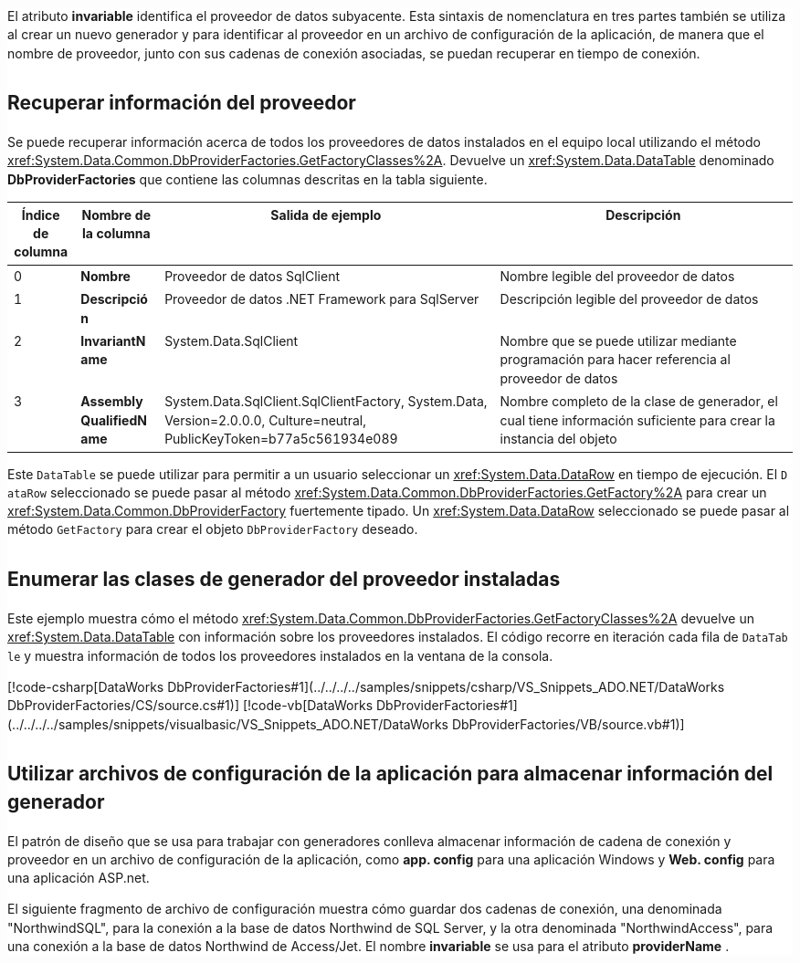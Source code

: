  El atributo **invariable** identifica el proveedor de datos subyacente. Esta sintaxis de nomenclatura en tres partes también se utiliza al crear un nuevo generador y para identificar al proveedor en un archivo de configuración de la aplicación, de manera que el nombre de proveedor, junto con sus cadenas de conexión asociadas, se puedan recuperar en tiempo de conexión.  
  
## <a name="retrieving-provider-information"></a>Recuperar información del proveedor  
 Se puede recuperar información acerca de todos los proveedores de datos instalados en el equipo local utilizando el método <xref:System.Data.Common.DbProviderFactories.GetFactoryClasses%2A>. Devuelve un <xref:System.Data.DataTable> denominado **DbProviderFactories** que contiene las columnas descritas en la tabla siguiente.  
  
|Índice de columna|Nombre de la columna|Salida de ejemplo|Descripción|  
|--------------------|-----------------|--------------------|-----------------|  
|0|**Nombre**|Proveedor de datos SqlClient|Nombre legible del proveedor de datos|  
|1|**Descripción**|Proveedor de datos .NET Framework para SqlServer|Descripción legible del proveedor de datos|  
|2|**InvariantName**|System.Data.SqlClient|Nombre que se puede utilizar mediante programación para hacer referencia al proveedor de datos|  
|3|**AssemblyQualifiedName**|System.Data.SqlClient.SqlClientFactory, System.Data, Version=2.0.0.0, Culture=neutral, PublicKeyToken=b77a5c561934e089|Nombre completo de la clase de generador, el cual tiene información suficiente para crear la instancia del objeto|  
  
 Este `DataTable` se puede utilizar para permitir a un usuario seleccionar un <xref:System.Data.DataRow> en tiempo de ejecución. El `DataRow` seleccionado se puede pasar al método <xref:System.Data.Common.DbProviderFactories.GetFactory%2A> para crear un <xref:System.Data.Common.DbProviderFactory> fuertemente tipado. Un <xref:System.Data.DataRow> seleccionado se puede pasar al método `GetFactory` para crear el objeto `DbProviderFactory` deseado.  
  
## <a name="listing-the-installed-provider-factory-classes"></a>Enumerar las clases de generador del proveedor instaladas  
 Este ejemplo muestra cómo el método <xref:System.Data.Common.DbProviderFactories.GetFactoryClasses%2A> devuelve un <xref:System.Data.DataTable> con información sobre los proveedores instalados. El código recorre en iteración cada fila de `DataTable` y muestra información de todos los proveedores instalados en la ventana de la consola.  
  
 [!code-csharp[DataWorks DbProviderFactories#1](../../../../samples/snippets/csharp/VS_Snippets_ADO.NET/DataWorks DbProviderFactories/CS/source.cs#1)]
 [!code-vb[DataWorks DbProviderFactories#1](../../../../samples/snippets/visualbasic/VS_Snippets_ADO.NET/DataWorks DbProviderFactories/VB/source.vb#1)]  
  
## <a name="using-application-configuration-files-to-store-factory-information"></a>Utilizar archivos de configuración de la aplicación para almacenar información del generador  
 El patrón de diseño que se usa para trabajar con generadores conlleva almacenar información de cadena de conexión y proveedor en un archivo de configuración de la aplicación, como **app. config** para una aplicación Windows y **Web. config** para una aplicación ASP.net.  
  
 El siguiente fragmento de archivo de configuración muestra cómo guardar dos cadenas de conexión, una denominada "NorthwindSQL", para la conexión a la base de datos Northwind de SQL Server, y la otra denominada "NorthwindAccess", para una conexión a la base de datos Northwind de Access/Jet. El nombre **invariable** se usa para el atributo **providerName** .  
  